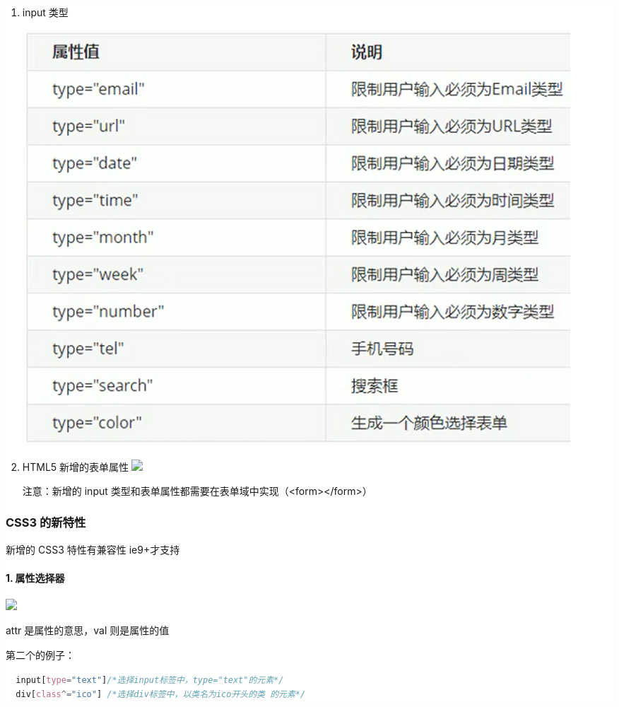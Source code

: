 1. input 类型

   ![](img/input_type.jpg)

2. HTML5 新增的表单属性
   ![](/img/form.jpg)

   注意：新增的 input 类型和表单属性都需要在表单域中实现（\<form>\</form>）

### CSS3 的新特性

新增的 CSS3 特性有兼容性 ie9+才支持

#### 1. 属性选择器

![](/img/attr.png)

attr 是属性的意思，val 则是属性的值

第二个的例子：

```css
  input[type="text"]/*选择input标签中，type="text"的元素*/
  div[class^="ico"] /*选择div标签中，以类名为ico开头的类 的元素*/
```
